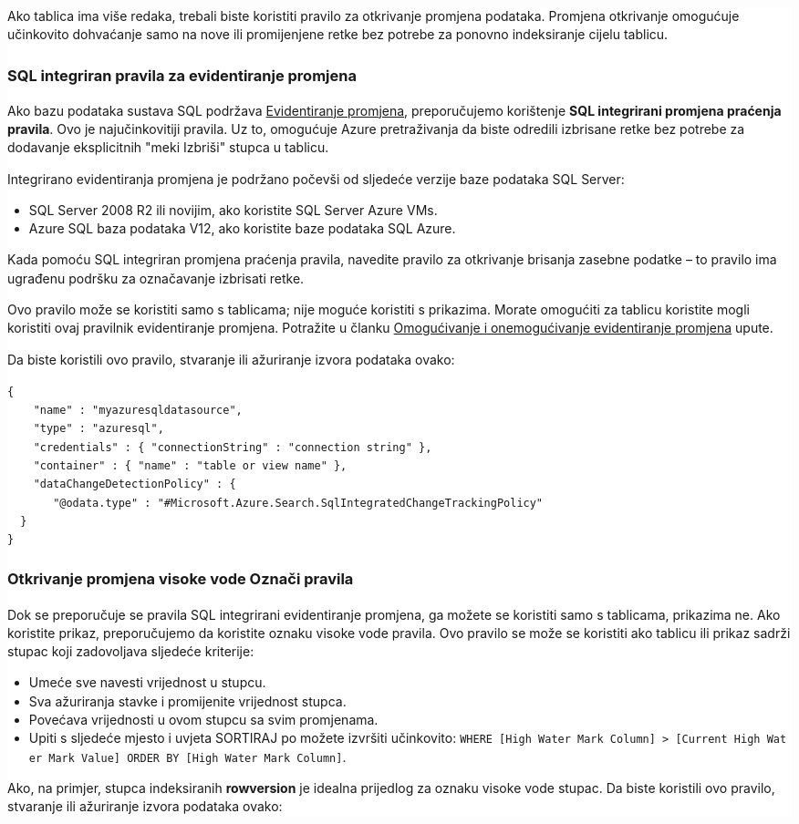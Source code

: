 Ako tablica ima više redaka, trebali biste koristiti pravilo za otkrivanje promjena podataka. Promjena otkrivanje omogućuje učinkovito dohvaćanje samo na nove ili promijenjene retke bez potrebe za ponovno indeksiranje cijelu tablicu.

### <a name="sql-integrated-change-tracking-policy"></a>SQL integriran pravila za evidentiranje promjena

Ako bazu podataka sustava SQL podržava [Evidentiranje promjena](https://msdn.microsoft.com/library/bb933875.aspx), preporučujemo korištenje **SQL integrirani promjena praćenja pravila**. Ovo je najučinkovitiji pravila. Uz to, omogućuje Azure pretraživanja da biste odredili izbrisane retke bez potrebe za dodavanje eksplicitnih "meki Izbriši" stupca u tablicu.

Integrirano evidentiranja promjena je podržano počevši od sljedeće verzije baze podataka SQL Server:
 
- SQL Server 2008 R2 ili novijim, ako koristite SQL Server Azure VMs. 
- Azure SQL baza podataka V12, ako koristite baze podataka SQL Azure.

Kada pomoću SQL integriran promjena praćenja pravila, navedite pravilo za otkrivanje brisanja zasebne podatke – to pravilo ima ugrađenu podršku za označavanje izbrisati retke.

Ovo pravilo može se koristiti samo s tablicama; nije moguće koristiti s prikazima. Morate omogućiti za tablicu koristite mogli koristiti ovaj pravilnik evidentiranje promjena. Potražite u članku [Omogućivanje i onemogućivanje evidentiranje promjena](https://msdn.microsoft.com/library/bb964713.aspx) upute. 

Da biste koristili ovo pravilo, stvaranje ili ažuriranje izvora podataka ovako:
 
    { 
        "name" : "myazuresqldatasource",
        "type" : "azuresql",
        "credentials" : { "connectionString" : "connection string" },
        "container" : { "name" : "table or view name" }, 
        "dataChangeDetectionPolicy" : {
           "@odata.type" : "#Microsoft.Azure.Search.SqlIntegratedChangeTrackingPolicy" 
      }
    }

<a name="HighWaterMarkPolicy"></a>
### <a name="high-water-mark-change-detection-policy"></a>Otkrivanje promjena visoke vode Označi pravila

Dok se preporučuje se pravila SQL integrirani evidentiranje promjena, ga možete se koristiti samo s tablicama, prikazima ne. Ako koristite prikaz, preporučujemo da koristite oznaku visoke vode pravila. Ovo pravilo se može se koristiti ako tablicu ili prikaz sadrži stupac koji zadovoljava sljedeće kriterije:

- Umeće sve navesti vrijednost u stupcu. 
- Sva ažuriranja stavke i promijenite vrijednost stupca. 
- Povećava vrijednosti u ovom stupcu sa svim promjenama.
- Upiti s sljedeće mjesto i uvjeta SORTIRAJ po možete izvršiti učinkovito: `WHERE [High Water Mark Column] > [Current High Water Mark Value] ORDER BY [High Water Mark Column]`.

Ako, na primjer, stupca indeksiranih **rowversion** je idealna prijedlog za oznaku visoke vode stupac. Da biste koristili ovo pravilo, stvaranje ili ažuriranje izvora podataka ovako: 
